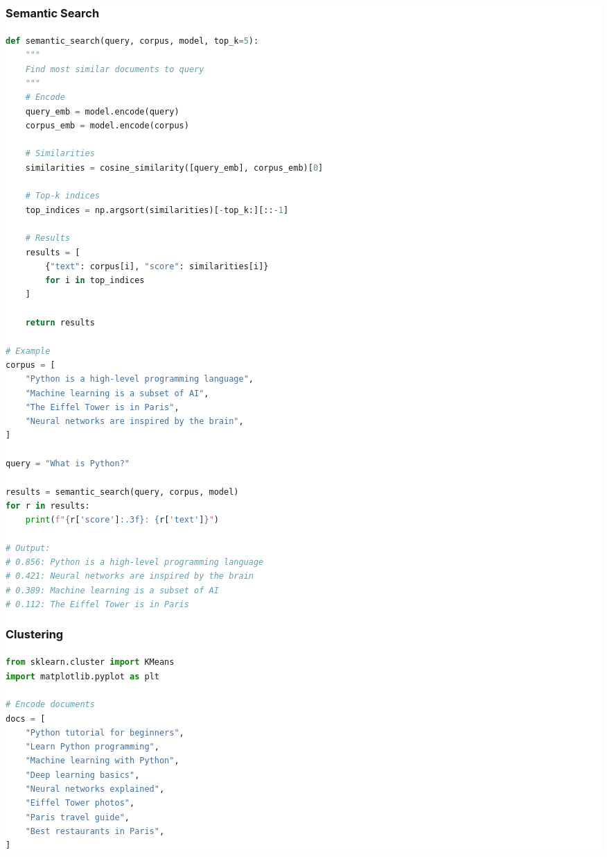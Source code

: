 ### Semantic Search

```python
def semantic_search(query, corpus, model, top_k=5):
    """
    Find most similar documents to query
    """
    # Encode
    query_emb = model.encode(query)
    corpus_emb = model.encode(corpus)

    # Similarities
    similarities = cosine_similarity([query_emb], corpus_emb)[0]

    # Top-k indices
    top_indices = np.argsort(similarities)[-top_k:][::-1]

    # Results
    results = [
        {"text": corpus[i], "score": similarities[i]}
        for i in top_indices
    ]

    return results

# Example
corpus = [
    "Python is a high-level programming language",
    "Machine learning is a subset of AI",
    "The Eiffel Tower is in Paris",
    "Neural networks are inspired by the brain",
]

query = "What is Python?"

results = semantic_search(query, corpus, model)
for r in results:
    print(f"{r['score']:.3f}: {r['text']}")

# Output:
# 0.856: Python is a high-level programming language
# 0.421: Neural networks are inspired by the brain
# 0.389: Machine learning is a subset of AI
# 0.112: The Eiffel Tower is in Paris
```

### Clustering

```python
from sklearn.cluster import KMeans
import matplotlib.pyplot as plt

# Encode documents
docs = [
    "Python tutorial for beginners",
    "Learn Python programming",
    "Machine learning with Python",
    "Deep learning basics",
    "Neural networks explained",
    "Eiffel Tower photos",
    "Paris travel guide",
    "Best restaurants in Paris",
]

```